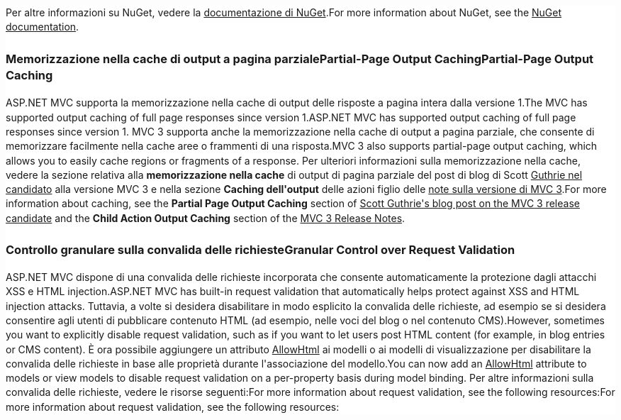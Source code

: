 <span data-ttu-id="17d8e-303">Per altre informazioni su NuGet, vedere la [documentazione di NuGet](https://docs.microsoft.com/nuget/).</span><span class="sxs-lookup"><span data-stu-id="17d8e-303">For more information about NuGet, see the [NuGet documentation](https://docs.microsoft.com/nuget/).</span></span>

### <a name="partial-page-output-caching"></a><span data-ttu-id="17d8e-304">Memorizzazione nella cache di output a pagina parzialePartial-Page Output Caching</span><span class="sxs-lookup"><span data-stu-id="17d8e-304">Partial-Page Output Caching</span></span>

<span data-ttu-id="17d8e-305">ASP.NET MVC supporta la memorizzazione nella cache di output delle risposte a pagina intera dalla versione 1.The MVC has supported output caching of full page responses since version 1.</span><span class="sxs-lookup"><span data-stu-id="17d8e-305">ASP.NET MVC has supported output caching of full page responses since version 1.</span></span> <span data-ttu-id="17d8e-306">MVC 3 supporta anche la memorizzazione nella cache di output a pagina parziale, che consente di memorizzare facilmente nella cache aree o frammenti di una risposta.</span><span class="sxs-lookup"><span data-stu-id="17d8e-306">MVC 3 also supports partial-page output caching, which allows you to easily cache regions or fragments of a response.</span></span> <span data-ttu-id="17d8e-307">Per ulteriori informazioni sulla memorizzazione nella cache, vedere la sezione relativa alla **memorizzazione nella cache** di output di pagina parziale del post di blog di Scott [Guthrie nel candidato](https://weblogs.asp.net/scottgu/archive/2010/11/09/announcing-the-asp-net-mvc-3-release-candidate.aspx) alla versione MVC 3 e nella sezione **Caching dell'output** delle azioni figlio delle [note sulla versione di MVC 3](../whitepapers/mvc3-release-notes.md).</span><span class="sxs-lookup"><span data-stu-id="17d8e-307">For more information about caching, see the **Partial Page Output Caching** section of [Scott Guthrie's blog post on the MVC 3 release candidate](https://weblogs.asp.net/scottgu/archive/2010/11/09/announcing-the-asp-net-mvc-3-release-candidate.aspx) and the **Child Action Output Caching** section of the [MVC 3 Release Notes](../whitepapers/mvc3-release-notes.md).</span></span>

### <a name="granular-control-over-request-validation"></a><span data-ttu-id="17d8e-308">Controllo granulare sulla convalida delle richieste</span><span class="sxs-lookup"><span data-stu-id="17d8e-308">Granular Control over Request Validation</span></span>

<span data-ttu-id="17d8e-309">ASP.NET MVC dispone di una convalida delle richieste incorporata che consente automaticamente la protezione dagli attacchi XSS e HTML injection.</span><span class="sxs-lookup"><span data-stu-id="17d8e-309">ASP.NET MVC has built-in request validation that automatically helps protect against XSS and HTML injection attacks.</span></span> <span data-ttu-id="17d8e-310">Tuttavia, a volte si desidera disabilitare in modo esplicito la convalida delle richieste, ad esempio se si desidera consentire agli utenti di pubblicare contenuto HTML (ad esempio, nelle voci del blog o nel contenuto CMS).</span><span class="sxs-lookup"><span data-stu-id="17d8e-310">However, sometimes you want to explicitly disable request validation, such as if you want to let users post HTML content (for example, in blog entries or CMS content).</span></span> <span data-ttu-id="17d8e-311">È ora possibile aggiungere un attributo [AllowHtml](https://msdn.microsoft.com/library/system.web.mvc.allowhtmlattribute(v=VS.98).aspx) ai modelli o ai modelli di visualizzazione per disabilitare la convalida delle richieste in base alle proprietà durante l'associazione del modello.</span><span class="sxs-lookup"><span data-stu-id="17d8e-311">You can now add an [AllowHtml](https://msdn.microsoft.com/library/system.web.mvc.allowhtmlattribute(v=VS.98).aspx) attribute to models or view models to disable request validation on a per-property basis during model binding.</span></span> <span data-ttu-id="17d8e-312">Per altre informazioni sulla convalida delle richieste, vedere le risorse seguenti:For more information about request validation, see the following resources:</span><span class="sxs-lookup"><span data-stu-id="17d8e-312">For more information about request validation, see the following resources:</span></span>
